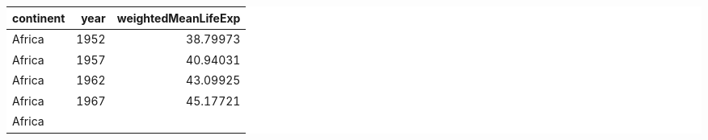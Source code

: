 <table>
<thead>
<tr>
<th style="text-align:left;">
continent
</th>
<th style="text-align:right;">
year
</th>
<th style="text-align:right;">
weightedMeanLifeExp
</th>
</tr>
</thead>
<tbody>
<tr>
<td style="text-align:left;">
Africa
</td>
<td style="text-align:right;">
1952
</td>
<td style="text-align:right;">
38.79973
</td>
</tr>
<tr>
<td style="text-align:left;">
Africa
</td>
<td style="text-align:right;">
1957
</td>
<td style="text-align:right;">
40.94031
</td>
</tr>
<tr>
<td style="text-align:left;">
Africa
</td>
<td style="text-align:right;">
1962
</td>
<td style="text-align:right;">
43.09925
</td>
</tr>
<tr>
<td style="text-align:left;">
Africa
</td>
<td style="text-align:right;">
1967
</td>
<td style="text-align:right;">
45.17721
</td>
</tr>
<tr>
<td style="text-align:left;">
Africa
</td>
<td style="text-align:right;">